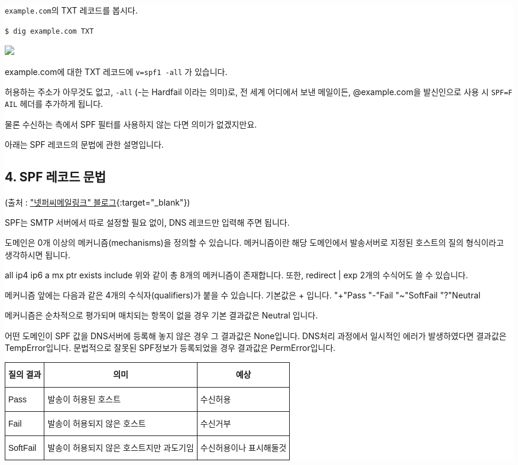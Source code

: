 `example.com`의 TXT 레코드를 봅시다.

```
$ dig example.com TXT
```
<a href="https://googledrive.com/host/0Bw2KEQNBe4nMZW91OWJNZ2lmX0k/img2016-0517-006.png" data-lightbox="251"><img class="alignnone" src="https://googledrive.com/host/0Bw2KEQNBe4nMZW91OWJNZ2lmX0k/img2016-0517-006.png"></a>

example.com에 대한 TXT 레코드에 `v=spf1 -all` 가 있습니다.

허용하는 주소가 아무것도 없고, `-all` (-는 Hardfail 이라는 의미)로, 전 세계 어디에서 보낸 메일이든, @example.com을 발신인으로 사용 시 `SPF=FAIL` 헤더를 추가하게 됩니다.

물론 수신하는 측에서 SPF 필터를 사용하지 않는 다면 의미가 없겠지만요.

아래는 SPF 레코드의 문법에 관한 설명입니다.

## 4. SPF 레코드 문법

(출처 : ["넷퍼씨메일링크" 블로그](http://m.blog.naver.com/netpathyblog/70127009960){:target="_blank"})

SPF는 SMTP 서버에서 따로 설정할 필요 없이, DNS 레코드만 입력해 주면 됩니다.

도메인은 0개 이상의 메커니즘(mechanisms)을 정의할 수 있습니다. 메커니즘이란 해당 도메인에서 발송서버로 지정된 호스트의 질의 형식이라고 생각하시면 됩니다.

all ip4 ip6 a mx ptr exists include
위와 같이 총 8개의 메커니즘이 존재합니다.
또한, redirect | exp 2개의 수식어도 쓸 수 있습니다.

메커니즘 앞에는 다음과 같은 4개의 수식자(qualifiers)가 붙을 수 있습니다. 기본값은 + 입니다.
"+"Pass
"-"Fail
"~"SoftFail
"?"Neutral

메커니즘은 순차적으로 평가되며 매치되는 항목이 없을 경우 기본 결과값은 Neutral 입니다.

어떤 도메인이 SPF 값을 DNS서버에 등록해 놓지 않은 경우 그 결과값은 None입니다. DNS처리 과정에서 일시적인 에러가 발생하였다면 결과값은 TempError입니다. 문법적으로 잘못된 SPF정보가 등록되었을 경우 결과값은 PermError입니다.

<style type="text/css">
.tg  {border-collapse:collapse;border-spacing:0;}
.tg td{font-family:Arial, sans-serif;font-size:14px;padding:10px 5px;border-style:solid;border-width:1px;overflow:hidden;word-break:normal;}
.tg th{font-family:Arial, sans-serif;font-size:14px;font-weight:normal;padding:10px 5px;border-style:solid;border-width:1px;overflow:hidden;word-break:normal;}
.tg .tg-amwm{font-weight:bold;text-align:center;vertical-align:top}
.tg .tg-yw4l{vertical-align:top}
</style>
<table class="tg">
  <tr>
    <th class="tg-amwm">질의 결과</th>
    <th class="tg-amwm">의미</th>
    <th class="tg-amwm">예상</th>
  </tr>
  <tr>
    <td class="tg-yw4l">Pass</td>
    <td class="tg-yw4l">발송이 허용된 호스트</td>
    <td class="tg-yw4l">수신허용</td>
  </tr>
  <tr>
    <td class="tg-yw4l">Fail</td>
    <td class="tg-yw4l">발송이 허용되지 않은 호스트</td>
    <td class="tg-yw4l">수신거부</td>
  </tr>
  <tr>
    <td class="tg-yw4l">SoftFail</td>
    <td class="tg-yw4l">발송이 허용되지 않은 호스트지만 과도기임</td>
    <td class="tg-yw4l">수신허용이나 표시해둘것</td>
  </tr>